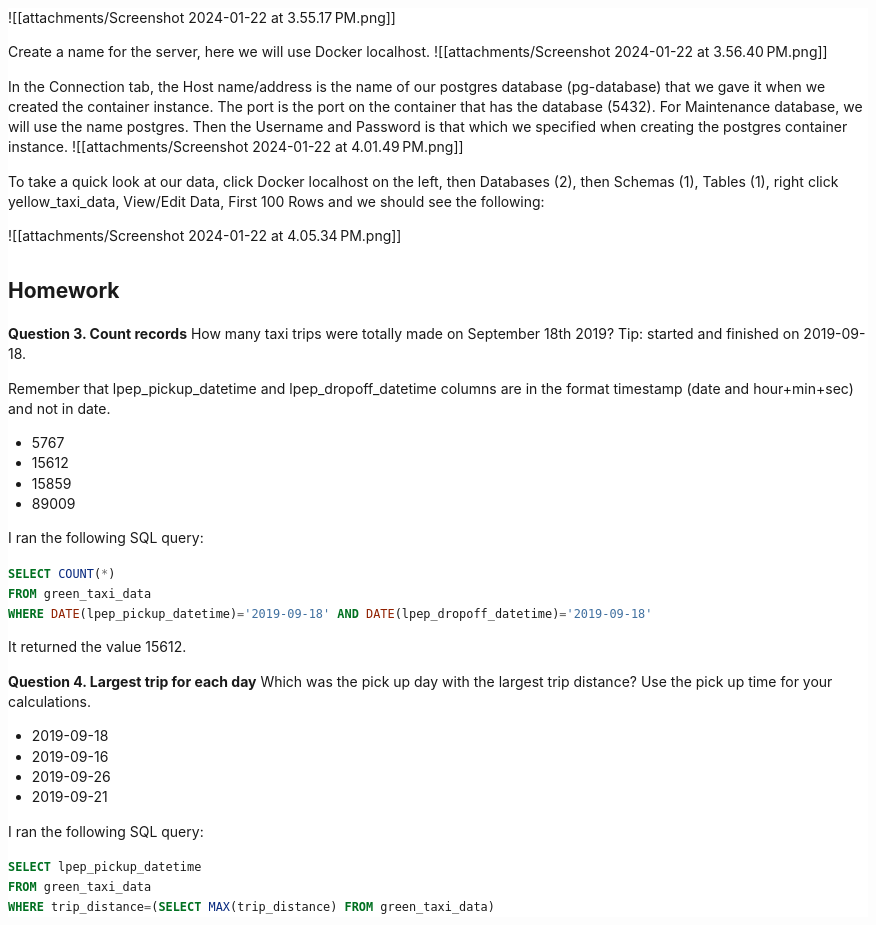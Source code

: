 ![[attachments/Screenshot 2024-01-22 at 3.55.17 PM.png]]

Create a name for the server, here we will use Docker localhost.
![[attachments/Screenshot 2024-01-22 at 3.56.40 PM.png]]

In the Connection tab, the Host name/address is the name of our postgres database (pg-database) that we gave it when we created the container instance. The port is the port on the container that has the database (5432). For Maintenance database, we will use the name postgres. Then the Username and Password is that which we specified when creating the postgres container instance.
![[attachments/Screenshot 2024-01-22 at 4.01.49 PM.png]]

To take a quick look at our data, click Docker localhost on the left, then Databases (2), then Schemas (1), Tables (1), right click yellow_taxi_data, View/Edit Data, First 100 Rows and we should see the following:

![[attachments/Screenshot 2024-01-22 at 4.05.34 PM.png]]
## Homework
**Question 3. Count records**
How many taxi trips were totally made on September 18th 2019?
Tip: started and finished on 2019-09-18.

Remember that lpep_pickup_datetime and lpep_dropoff_datetime columns are in the format timestamp (date and hour+min+sec) and not in date.
* 5767
* 15612
* 15859
* 89009

I ran the following SQL query:

```SQL
SELECT COUNT(*)
FROM green_taxi_data
WHERE DATE(lpep_pickup_datetime)='2019-09-18' AND DATE(lpep_dropoff_datetime)='2019-09-18'
```

It returned the value 15612.

**Question 4. Largest trip for each day**
Which was the pick up day with the largest trip distance? Use the pick up time for your calculations.
* 2019-09-18
* 2019-09-16
* 2019-09-26
* 2019-09-21
  
I ran the following SQL query:

```SQL
SELECT lpep_pickup_datetime
FROM green_taxi_data
WHERE trip_distance=(SELECT MAX(trip_distance) FROM green_taxi_data)
```
